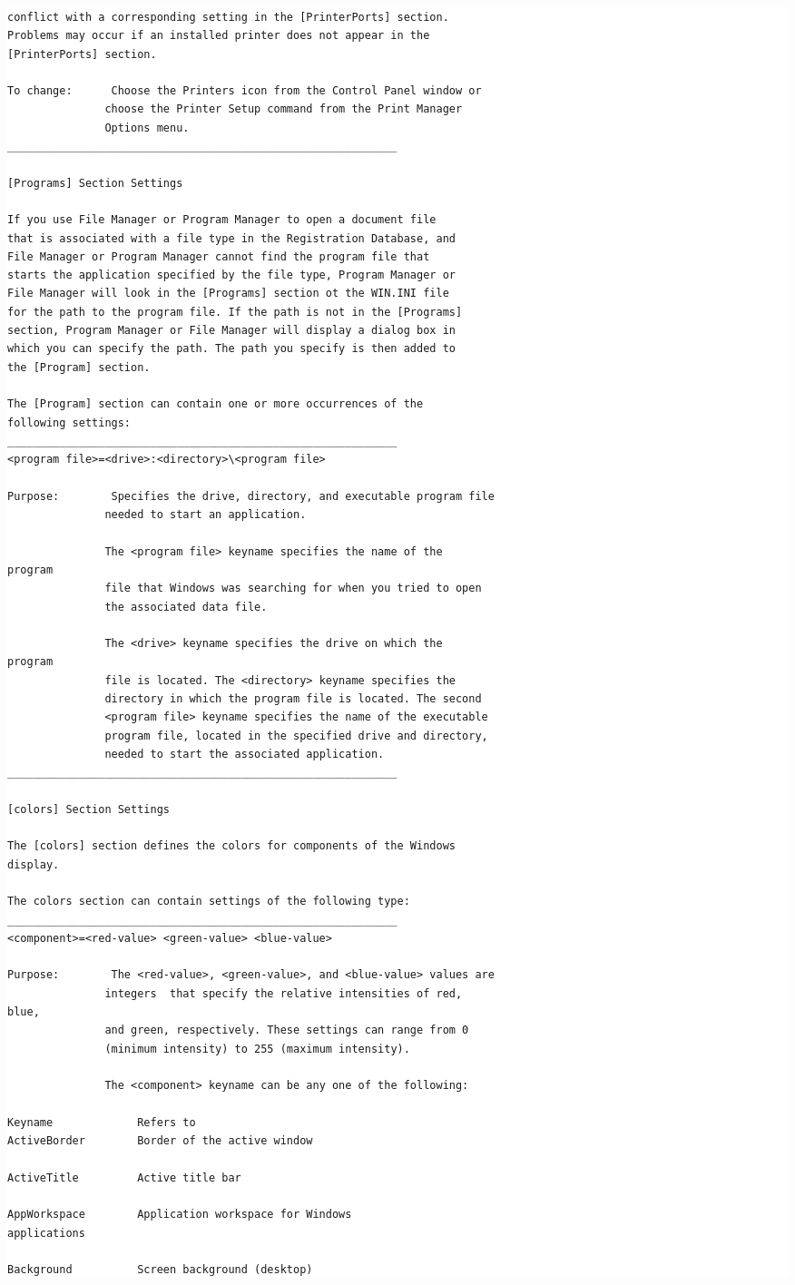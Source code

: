 	conflict with a corresponding setting in the [PrinterPorts] section.
	Problems may occur if an installed printer does not appear in the
	[PrinterPorts] section.
	
	To change:      Choose the Printers icon from the Control Panel window or
	               choose the Printer Setup command from the Print Manager
	               Options menu.
	____________________________________________________________
	
	[Programs] Section Settings
	
	If you use File Manager or Program Manager to open a document file
	that is associated with a file type in the Registration Database, and
	File Manager or Program Manager cannot find the program file that
	starts the application specified by the file type, Program Manager or
	File Manager will look in the [Programs] section ot the WIN.INI file
	for the path to the program file. If the path is not in the [Programs]
	section, Program Manager or File Manager will display a dialog box in
	which you can specify the path. The path you specify is then added to
	the [Program] section.
	
	The [Program] section can contain one or more occurrences of the
	following settings:
	____________________________________________________________
	<program file>=<drive>:<directory>\<program file>
	
	Purpose:        Specifies the drive, directory, and executable program file
	               needed to start an application.
	
	               The <program file> keyname specifies the name of the
	program
	               file that Windows was searching for when you tried to open
	               the associated data file.
	
	               The <drive> keyname specifies the drive on which the
	program
	               file is located. The <directory> keyname specifies the
	               directory in which the program file is located. The second
	               <program file> keyname specifies the name of the executable
	               program file, located in the specified drive and directory,
	               needed to start the associated application.
	____________________________________________________________
	
	[colors] Section Settings
	
	The [colors] section defines the colors for components of the Windows
	display.
	
	The colors section can contain settings of the following type:
	____________________________________________________________
	<component>=<red-value> <green-value> <blue-value>
	
	Purpose:        The <red-value>, <green-value>, and <blue-value> values are
	               integers  that specify the relative intensities of red,
	blue,
	               and green, respectively. These settings can range from 0
	               (minimum intensity) to 255 (maximum intensity).
	
	               The <component> keyname can be any one of the following:
	
	Keyname             Refers to
	ActiveBorder        Border of the active window
	
	ActiveTitle         Active title bar
	
	AppWorkspace        Application workspace for Windows
	applications
	
	Background          Screen background (desktop)
	